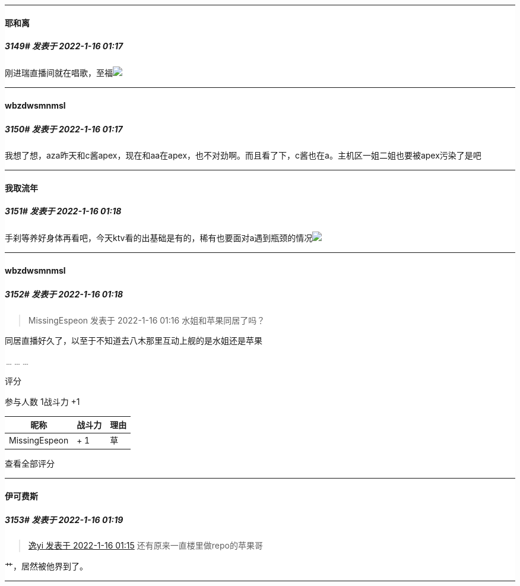 *****

####  耶和离  
##### 3149#       发表于 2022-1-16 01:17

刚进瑞直播间就在唱歌，至福<img src="https://static.saraba1st.com/image/smiley/face2017/072.png" referrerpolicy="no-referrer">

*****

####  wbzdwsmnmsl  
##### 3150#       发表于 2022-1-16 01:17

我想了想，aza昨天和c酱apex，现在和aa在apex，也不对劲啊。而且看了下，c酱也在a。主机区一姐二姐也要被apex污染了是吧



*****

####  我取流年  
##### 3151#       发表于 2022-1-16 01:18

手刹等养好身体再看吧，今天ktv看的出基础是有的，稀有也要面对a遇到瓶颈的情况<img src="https://static.saraba1st.com/image/smiley/face2017/009.gif" referrerpolicy="no-referrer">

*****

####  wbzdwsmnmsl  
##### 3152#       发表于 2022-1-16 01:18

<blockquote>MissingEspeon 发表于 2022-1-16 01:16
水姐和苹果同居了吗？</blockquote>
同居直播好久了，以至于不知道去八木那里互动上舰的是水姐还是苹果

﹍﹍﹍

评分

 参与人数 1战斗力 +1

|昵称|战斗力|理由|
|----|---|---|
| MissingEspeon| + 1|草|

查看全部评分

*****

####  伊可费斯  
##### 3153#       发表于 2022-1-16 01:19

<blockquote><a href="httphttps://bbs.saraba1st.com/2b/forum.php?mod=redirect&amp;goto=findpost&amp;pid=54307688&amp;ptid=2043328" target="_blank">逸yi 发表于 2022-1-16 01:15</a>
还有原来一直楼里做repo的苹果哥</blockquote>
艹，居然被他界到了。

*****
